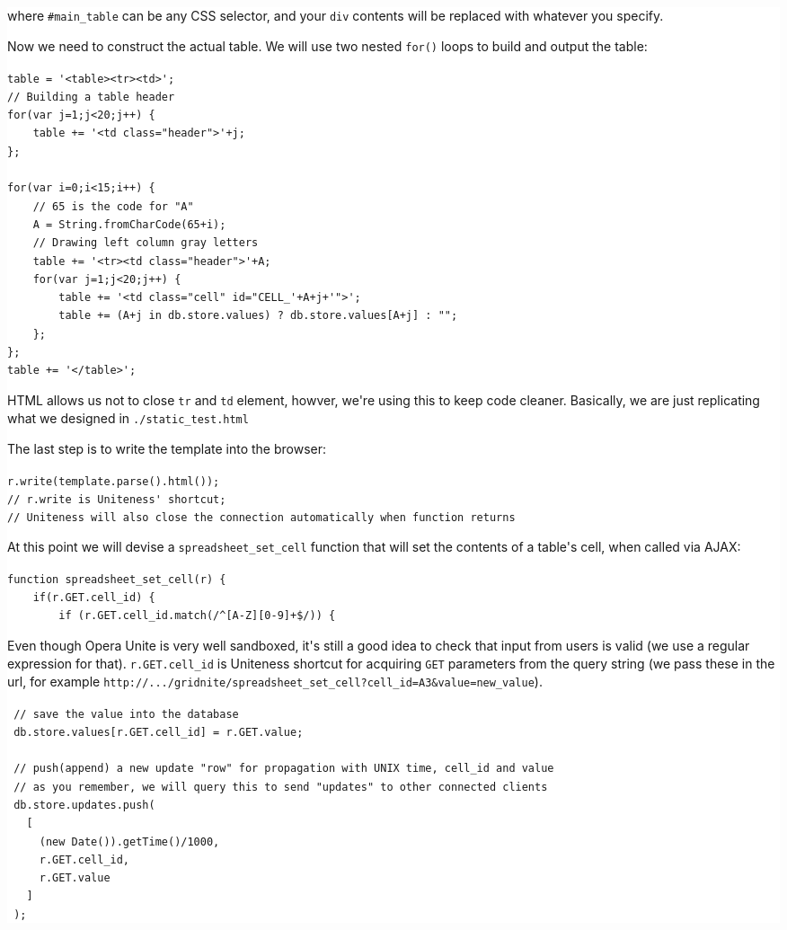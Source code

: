 <p>where <code>#main_table</code> can be any CSS selector, and your <code>div</code> contents will be replaced with whatever you specify.</p>

<p>Now we need to construct the actual table. We will use two nested <code>for()</code> loops to build and output the table:</p>

<pre><code>table = &#39;&lt;table&gt;&lt;tr&gt;&lt;td&gt;&#39;;
// Building a table header
for(var j=1;j&lt;20;j++) {
    table += &#39;&lt;td class=&quot;header&quot;&gt;&#39;+j;
};

for(var i=0;i&lt;15;i++) {
    // 65 is the code for &quot;A&quot;
    A = String.fromCharCode(65+i);
    // Drawing left column gray letters
    table += &#39;&lt;tr&gt;&lt;td class=&quot;header&quot;&gt;&#39;+A;
    for(var j=1;j&lt;20;j++) {
        table += &#39;&lt;td class=&quot;cell&quot; id=&quot;CELL_&#39;+A+j+&#39;&quot;&gt;&#39;;
        table += (A+j in db.store.values) ? db.store.values[A+j] : &quot;&quot;;
    };
};
table += &#39;&lt;/table&gt;&#39;;</code></pre>

<p>HTML allows us not to close <code>tr</code> and <code>td</code> element, howver, we&#39;re using this to keep code cleaner. Basically, we are just replicating what we designed in <code>./static_test.html</code></p>

<p>The last step is to write the template into the browser:</p>

<pre><code>r.write(template.parse().html());
// r.write is Uniteness&#39; shortcut; 
// Uniteness will also close the connection automatically when function returns
</code></pre>

<p>At this point we will devise a <code>spreadsheet_set_cell</code> function that will set the contents of a table&#39;s cell, when called via AJAX:</p>

<pre><code>function spreadsheet_set_cell(r) {
    if(r.GET.cell_id) {  
        if (r.GET.cell_id.match(/^[A-Z][0-9]+$/)) {
</code></pre>

<p>Even though Opera Unite is very well sandboxed, it&#39;s still a good idea to check that input from users is valid (we use a regular expression for that). <code>r.GET.cell_id</code> is Uniteness shortcut for acquiring <code>GET</code> parameters from the query string (we pass these in the url, for example <code>http://.../gridnite/spreadsheet_set_cell?cell_id=A3&amp;value=new_value</code>).</p>

<pre><code> // save the value into the database
 db.store.values[r.GET.cell_id] = r.GET.value;
 
 // push(append) a new update &quot;row&quot; for propagation with UNIX time, cell_id and value
 // as you remember, we will query this to send &quot;updates&quot; to other connected clients
 db.store.updates.push(
   [
     (new Date()).getTime()/1000, 
     r.GET.cell_id, 
     r.GET.value
   ]
 );
</code></pre>
